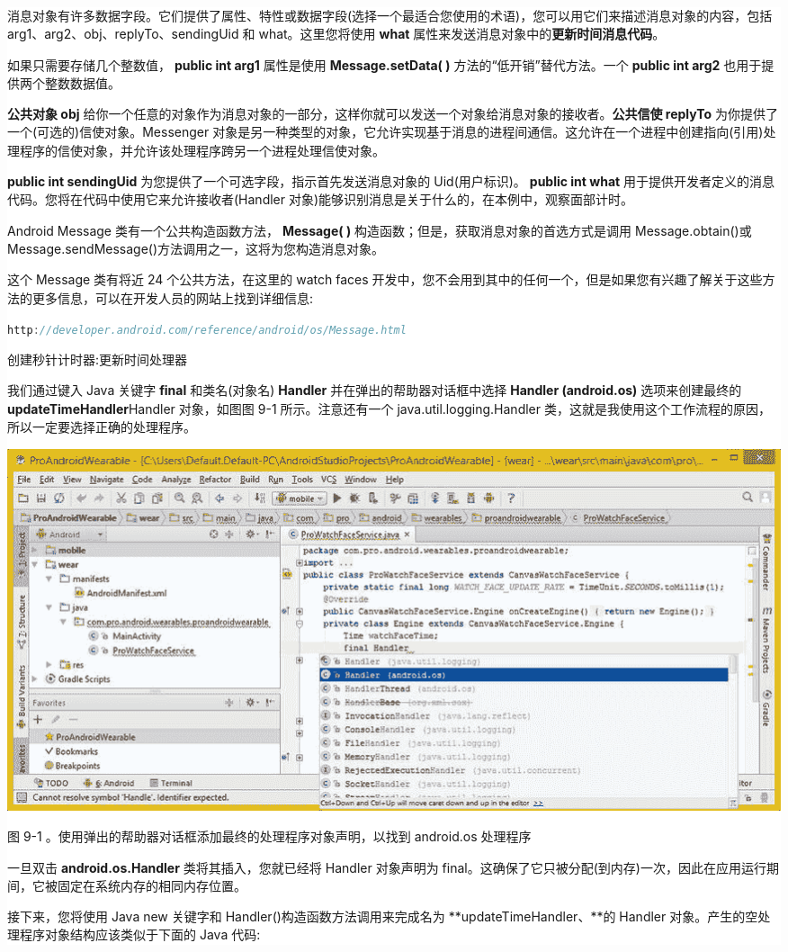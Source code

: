 消息对象有许多数据字段。它们提供了属性、特性或数据字段(选择一个最适合您使用的术语)，您可以用它们来描述消息对象的内容，包括 arg1、arg2、obj、replyTo、sendingUid 和 what。这里您将使用 **what** 属性来发送消息对象中的**更新时间消息代码**。

如果只需要存储几个整数值， **public int arg1** 属性是使用 **Message.setData( )** 方法的“低开销”替代方法。一个 **public int arg2** 也用于提供两个整数数据值。

**公共对象 obj** 给你一个任意的对象作为消息对象的一部分，这样你就可以发送一个对象给消息对象的接收者。**公共信使 replyTo** 为你提供了一个(可选的)信使对象。Messenger 对象是另一种类型的对象，它允许实现基于消息的进程间通信。这允许在一个进程中创建指向(引用)处理程序的信使对象，并允许该处理程序跨另一个进程处理信使对象。

**public int sendingUid** 为您提供了一个可选字段，指示首先发送消息对象的 Uid(用户标识)。 **public int what** 用于提供开发者定义的消息代码。您将在代码中使用它来允许接收者(Handler 对象)能够识别消息是关于什么的，在本例中，观察面部计时。

Android Message 类有一个公共构造函数方法， **Message( )** 构造函数；但是，获取消息对象的首选方式是调用 Message.obtain()或 Message.sendMessage()方法调用之一，这将为您构造消息对象。

这个 Message 类有将近 24 个公共方法，在这里的 watch faces 开发中，您不会用到其中的任何一个，但是如果您有兴趣了解关于这些方法的更多信息，可以在开发人员的网站上找到详细信息:

```java
http://developer.android.com/reference/android/os/Message.html
```

创建秒针计时器:更新时间处理器

我们通过键入 Java 关键字 **final** 和类名(对象名) **Handler** 并在弹出的帮助器对话框中选择 **Handler (android.os)** 选项来创建最终的**updateTimeHandler**Handler 对象，如图图 9-1 所示。注意还有一个 java.util.logging.Handler 类，这就是我使用这个工作流程的原因，所以一定要选择正确的处理程序。

![9781430265504_Fig09-01.jpg](img/image00594.jpeg)

图 9-1 。使用弹出的帮助器对话框添加最终的处理程序对象声明，以找到 android.os 处理程序

一旦双击 **android.os.Handler** 类将其插入，您就已经将 Handler 对象声明为 final。这确保了它只被分配(到内存)一次，因此在应用运行期间，它被固定在系统内存的相同内存位置。

接下来，您将使用 Java new 关键字和 Handler()构造函数方法调用来完成名为 **updateTimeHandler、**的 Handler 对象。产生的空处理程序对象结构应该类似于下面的 Java 代码:
